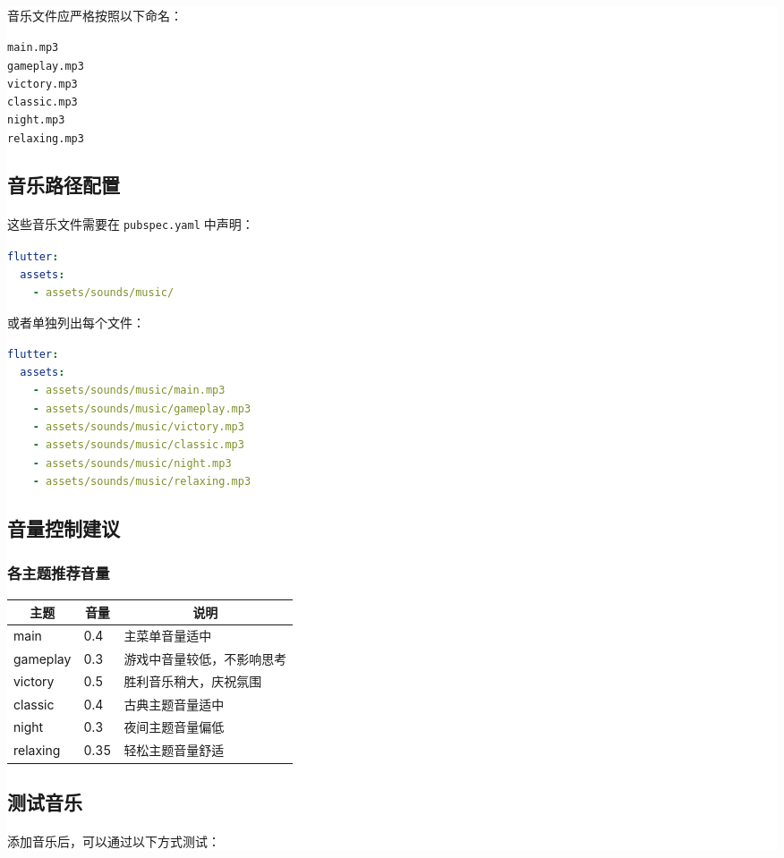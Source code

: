 音乐文件应严格按照以下命名：
```
main.mp3
gameplay.mp3
victory.mp3
classic.mp3
night.mp3
relaxing.mp3
```

## 音乐路径配置

这些音乐文件需要在 `pubspec.yaml` 中声明：

```yaml
flutter:
  assets:
    - assets/sounds/music/
```

或者单独列出每个文件：

```yaml
flutter:
  assets:
    - assets/sounds/music/main.mp3
    - assets/sounds/music/gameplay.mp3
    - assets/sounds/music/victory.mp3
    - assets/sounds/music/classic.mp3
    - assets/sounds/music/night.mp3
    - assets/sounds/music/relaxing.mp3
```

## 音量控制建议

### 各主题推荐音量
| 主题 | 音量 | 说明 |
|------|------|------|
| main | 0.4 | 主菜单音量适中 |
| gameplay | 0.3 | 游戏中音量较低，不影响思考 |
| victory | 0.5 | 胜利音乐稍大，庆祝氛围 |
| classic | 0.4 | 古典主题音量适中 |
| night | 0.3 | 夜间主题音量偏低 |
| relaxing | 0.35 | 轻松主题音量舒适 |

## 测试音乐

添加音乐后，可以通过以下方式测试：
